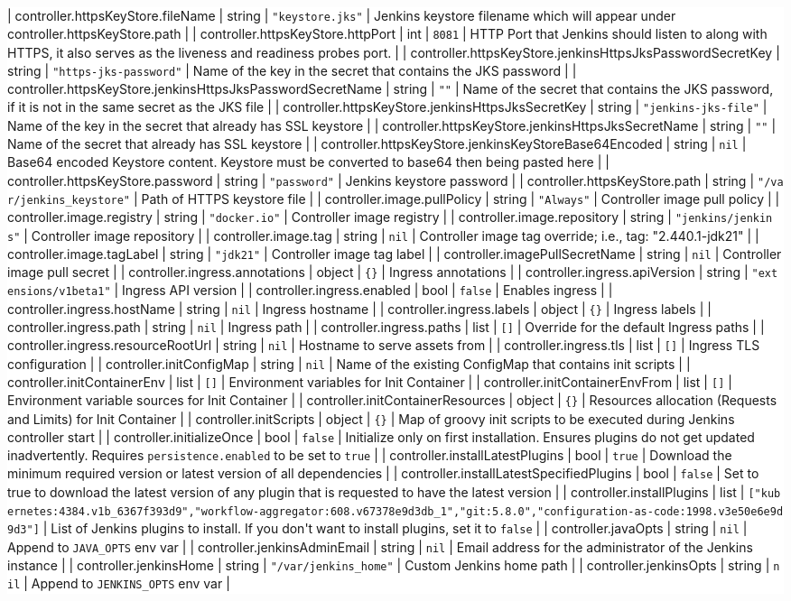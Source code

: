| controller.httpsKeyStore.fileName | string | `"keystore.jks"` | Jenkins keystore filename which will appear under controller.httpsKeyStore.path |
| controller.httpsKeyStore.httpPort | int | `8081` | HTTP Port that Jenkins should listen to along with HTTPS, it also serves as the liveness and readiness probes port. |
| controller.httpsKeyStore.jenkinsHttpsJksPasswordSecretKey | string | `"https-jks-password"` | Name of the key in the secret that contains the JKS password |
| controller.httpsKeyStore.jenkinsHttpsJksPasswordSecretName | string | `""` | Name of the secret that contains the JKS password, if it is not in the same secret as the JKS file |
| controller.httpsKeyStore.jenkinsHttpsJksSecretKey | string | `"jenkins-jks-file"` | Name of the key in the secret that already has SSL keystore |
| controller.httpsKeyStore.jenkinsHttpsJksSecretName | string | `""` | Name of the secret that already has SSL keystore |
| controller.httpsKeyStore.jenkinsKeyStoreBase64Encoded | string | `nil` | Base64 encoded Keystore content. Keystore must be converted to base64 then being pasted here |
| controller.httpsKeyStore.password | string | `"password"` | Jenkins keystore password |
| controller.httpsKeyStore.path | string | `"/var/jenkins_keystore"` | Path of HTTPS keystore file |
| controller.image.pullPolicy | string | `"Always"` | Controller image pull policy |
| controller.image.registry | string | `"docker.io"` | Controller image registry |
| controller.image.repository | string | `"jenkins/jenkins"` | Controller image repository |
| controller.image.tag | string | `nil` | Controller image tag override; i.e., tag: "2.440.1-jdk21" |
| controller.image.tagLabel | string | `"jdk21"` | Controller image tag label |
| controller.imagePullSecretName | string | `nil` | Controller image pull secret |
| controller.ingress.annotations | object | `{}` | Ingress annotations |
| controller.ingress.apiVersion | string | `"extensions/v1beta1"` | Ingress API version |
| controller.ingress.enabled | bool | `false` | Enables ingress |
| controller.ingress.hostName | string | `nil` | Ingress hostname |
| controller.ingress.labels | object | `{}` | Ingress labels |
| controller.ingress.path | string | `nil` | Ingress path |
| controller.ingress.paths | list | `[]` | Override for the default Ingress paths |
| controller.ingress.resourceRootUrl | string | `nil` | Hostname to serve assets from |
| controller.ingress.tls | list | `[]` | Ingress TLS configuration |
| controller.initConfigMap | string | `nil` | Name of the existing ConfigMap that contains init scripts |
| controller.initContainerEnv | list | `[]` | Environment variables for Init Container |
| controller.initContainerEnvFrom | list | `[]` | Environment variable sources for Init Container |
| controller.initContainerResources | object | `{}` | Resources allocation (Requests and Limits) for Init Container |
| controller.initScripts | object | `{}` | Map of groovy init scripts to be executed during Jenkins controller start |
| controller.initializeOnce | bool | `false` | Initialize only on first installation. Ensures plugins do not get updated inadvertently. Requires `persistence.enabled` to be set to `true` |
| controller.installLatestPlugins | bool | `true` | Download the minimum required version or latest version of all dependencies |
| controller.installLatestSpecifiedPlugins | bool | `false` | Set to true to download the latest version of any plugin that is requested to have the latest version |
| controller.installPlugins | list | `["kubernetes:4384.v1b_6367f393d9","workflow-aggregator:608.v67378e9d3db_1","git:5.8.0","configuration-as-code:1998.v3e50e6e9d9d3"]` | List of Jenkins plugins to install. If you don't want to install plugins, set it to `false` |
| controller.javaOpts | string | `nil` | Append to `JAVA_OPTS` env var |
| controller.jenkinsAdminEmail | string | `nil` | Email address for the administrator of the Jenkins instance |
| controller.jenkinsHome | string | `"/var/jenkins_home"` | Custom Jenkins home path |
| controller.jenkinsOpts | string | `nil` | Append to `JENKINS_OPTS` env var |